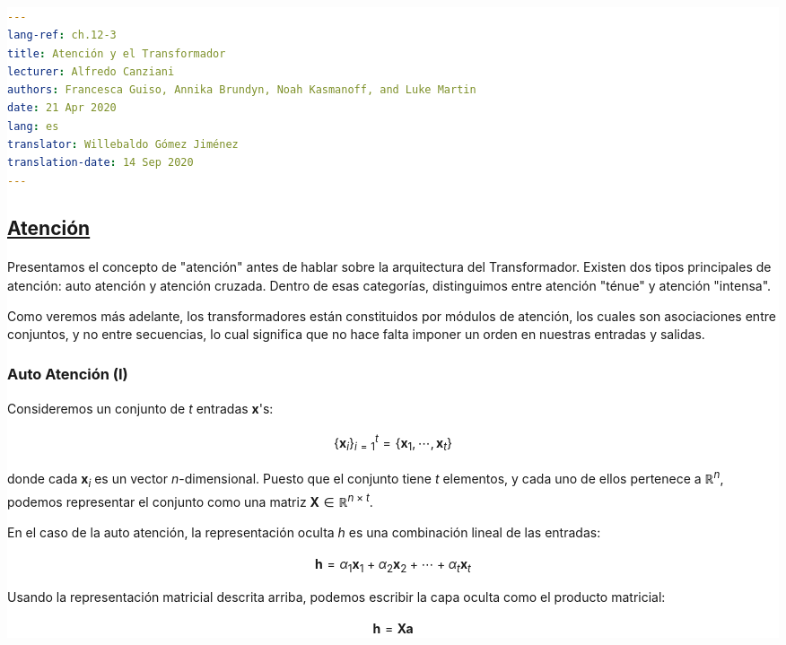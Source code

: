 ```yaml
---
lang-ref: ch.12-3
title: Atención y el Transformador
lecturer: Alfredo Canziani
authors: Francesca Guiso, Annika Brundyn, Noah Kasmanoff, and Luke Martin
date: 21 Apr 2020
lang: es
translator: Willebaldo Gómez Jiménez
translation-date: 14 Sep 2020
---
```



## [Atención](https://www.youtube.com/watch?v=f01J0Dri-6k&t=69s)


Presentamos el concepto de "atención" antes de hablar sobre la arquitectura del Transformador. Existen dos tipos principales de atención: auto atención y atención cruzada. Dentro de esas categorías, distinguimos entre atención "ténue" y atención "intensa".


Como veremos más adelante, los transformadores están constituidos por módulos de atención, los cuales son asociaciones entre conjuntos, y no entre secuencias, lo cual significa que no hace falta imponer un orden en nuestras entradas y salidas.



### Auto Atención (I)


Consideremos un conjunto de $t$ entradas $\boldsymbol{x}$'s:

$$
\lbrace\boldsymbol{x}_i\rbrace_{i=1}^t = \lbrace\boldsymbol{x}_1,\cdots,\boldsymbol{x}_t\rbrace
$$


donde cada $\boldsymbol{x}_i$ es un vector $n$-dimensional. Puesto que el conjunto tiene $t$ elementos, y cada uno de ellos pertenece a $\mathbb{R}^n$, podemos representar el conjunto como una matriz $\boldsymbol{X}\in\mathbb{R}^{n \times t}$.


En el caso de la auto atención, la representación oculta $h$ es una combinación lineal de las entradas:

$$
\boldsymbol{h} = \alpha_1 \boldsymbol{x}_1 + \alpha_2 \boldsymbol{x}_2 + \cdots +  \alpha_t \boldsymbol{x}_t
$$


Usando la representación matricial descrita arriba, podemos escribir la capa oculta como el producto matricial:

$$
\boldsymbol{h} = \boldsymbol{X} \boldsymbol{a}
$$

